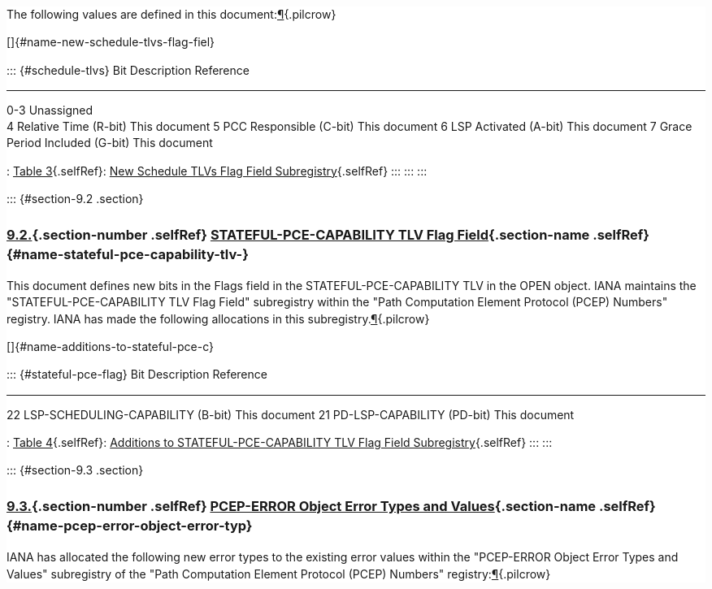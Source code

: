 The following values are defined in this
document:[¶](#section-9.1.2-3){.pilcrow}

[]{#name-new-schedule-tlvs-flag-fiel}

::: {#schedule-tlvs}
  Bit   Description                     Reference
  ----- ------------------------------- ---------------
  0-3   Unassigned                      
  4     Relative Time (R-bit)           This document
  5     PCC Responsible (C-bit)         This document
  6     LSP Activated (A-bit)           This document
  7     Grace Period Included (G-bit)   This document

  : [Table 3](#table-3){.selfRef}: [New Schedule TLVs Flag Field
  Subregistry](#name-new-schedule-tlvs-flag-fiel){.selfRef}
:::
:::
:::

::: {#section-9.2 .section}
### [9.2.](#section-9.2){.section-number .selfRef} [STATEFUL-PCE-CAPABILITY TLV Flag Field](#name-stateful-pce-capability-tlv-){.section-name .selfRef} {#name-stateful-pce-capability-tlv-}

This document defines new bits in the Flags field in the
STATEFUL-PCE-CAPABILITY TLV in the OPEN object. IANA maintains the
\"STATEFUL-PCE-CAPABILITY TLV Flag Field\" subregistry within the \"Path
Computation Element Protocol (PCEP) Numbers\" registry. IANA has made
the following allocations in this
subregistry.[¶](#section-9.2-1){.pilcrow}

[]{#name-additions-to-stateful-pce-c}

::: {#stateful-pce-flag}
  Bit   Description                         Reference
  ----- ----------------------------------- ---------------
  22    LSP-SCHEDULING-CAPABILITY (B-bit)   This document
  21    PD-LSP-CAPABILITY (PD-bit)          This document

  : [Table 4](#table-4){.selfRef}: [Additions to STATEFUL-PCE-CAPABILITY
  TLV Flag Field
  Subregistry](#name-additions-to-stateful-pce-c){.selfRef}
:::
:::

::: {#section-9.3 .section}
### [9.3.](#section-9.3){.section-number .selfRef} [PCEP-ERROR Object Error Types and Values](#name-pcep-error-object-error-typ){.section-name .selfRef} {#name-pcep-error-object-error-typ}

IANA has allocated the following new error types to the existing error
values within the \"PCEP-ERROR Object Error Types and Values\"
subregistry of the \"Path Computation Element Protocol (PCEP) Numbers\"
registry:[¶](#section-9.3-1){.pilcrow}

